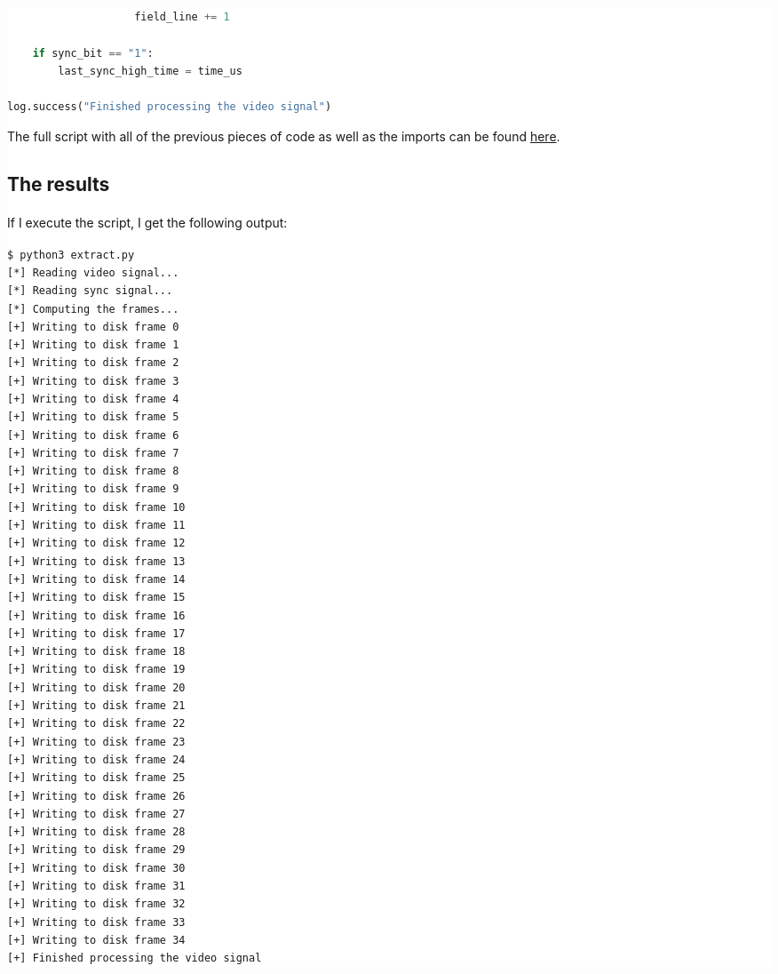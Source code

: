 ```py
                    field_line += 1

    if sync_bit == "1":
        last_sync_high_time = time_us

log.success("Finished processing the video signal")
```

The full script with all of the previous pieces of code as well as the imports can be found [here](./extract.py).

## The results

If I execute the script, I get the following output:

```
$ python3 extract.py
[*] Reading video signal...
[*] Reading sync signal...
[*] Computing the frames...
[+] Writing to disk frame 0
[+] Writing to disk frame 1
[+] Writing to disk frame 2
[+] Writing to disk frame 3
[+] Writing to disk frame 4
[+] Writing to disk frame 5
[+] Writing to disk frame 6
[+] Writing to disk frame 7
[+] Writing to disk frame 8
[+] Writing to disk frame 9
[+] Writing to disk frame 10
[+] Writing to disk frame 11
[+] Writing to disk frame 12
[+] Writing to disk frame 13
[+] Writing to disk frame 14
[+] Writing to disk frame 15
[+] Writing to disk frame 16
[+] Writing to disk frame 17
[+] Writing to disk frame 18
[+] Writing to disk frame 19
[+] Writing to disk frame 20
[+] Writing to disk frame 21
[+] Writing to disk frame 22
[+] Writing to disk frame 23
[+] Writing to disk frame 24
[+] Writing to disk frame 25
[+] Writing to disk frame 26
[+] Writing to disk frame 27
[+] Writing to disk frame 28
[+] Writing to disk frame 29
[+] Writing to disk frame 30
[+] Writing to disk frame 31
[+] Writing to disk frame 32
[+] Writing to disk frame 33
[+] Writing to disk frame 34
[+] Finished processing the video signal
```
